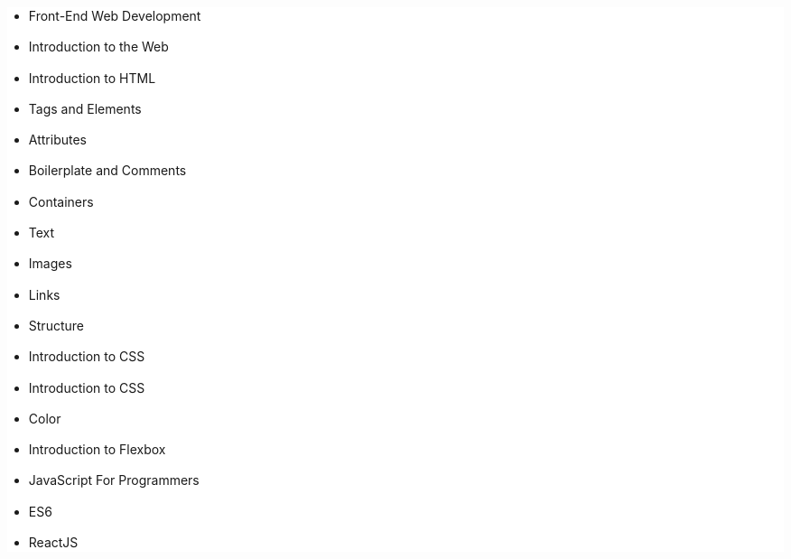 - Front-End Web Development

- Introduction to the Web

- Introduction to HTML
- Tags and Elements
- Attributes
- Boilerplate and Comments
- Containers
- Text
- Images
- Links
- Structure

- Introduction to CSS

- Introduction to CSS
- Color
- Introduction to Flexbox

- JavaScript For Programmers

- ES6

- ReactJS

